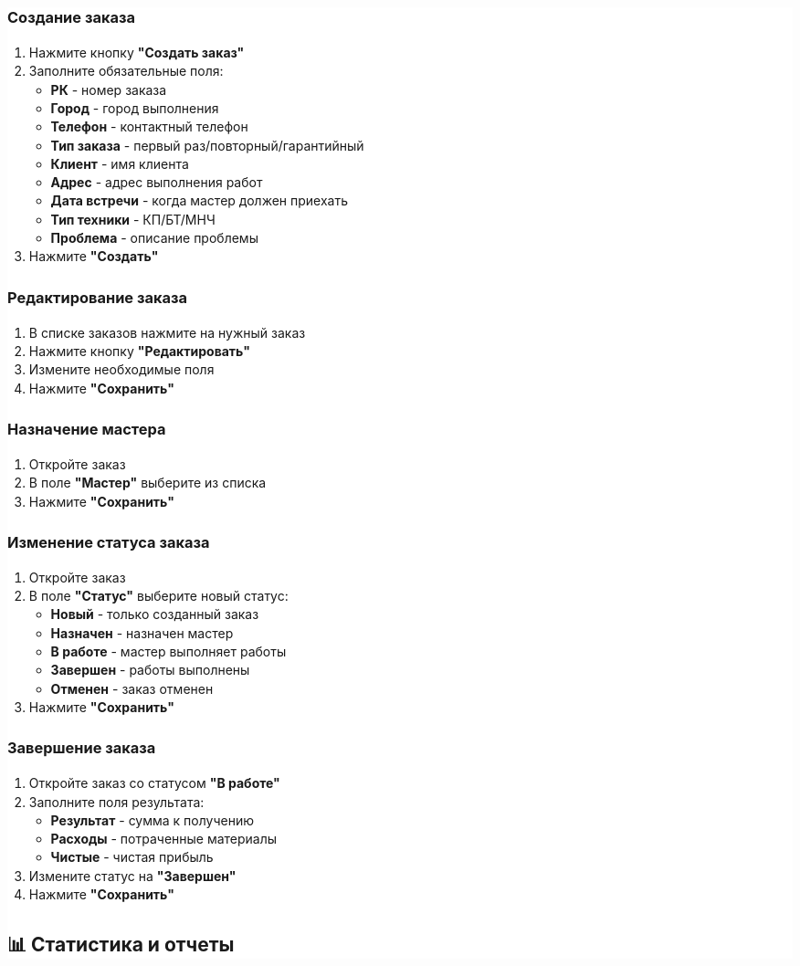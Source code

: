 ### Создание заказа

1. Нажмите кнопку **"Создать заказ"**
2. Заполните обязательные поля:
   - **РК** - номер заказа
   - **Город** - город выполнения
   - **Телефон** - контактный телефон
   - **Тип заказа** - первый раз/повторный/гарантийный
   - **Клиент** - имя клиента
   - **Адрес** - адрес выполнения работ
   - **Дата встречи** - когда мастер должен приехать
   - **Тип техники** - КП/БТ/МНЧ
   - **Проблема** - описание проблемы
3. Нажмите **"Создать"**

### Редактирование заказа

1. В списке заказов нажмите на нужный заказ
2. Нажмите кнопку **"Редактировать"**
3. Измените необходимые поля
4. Нажмите **"Сохранить"**

### Назначение мастера

1. Откройте заказ
2. В поле **"Мастер"** выберите из списка
3. Нажмите **"Сохранить"**

### Изменение статуса заказа

1. Откройте заказ
2. В поле **"Статус"** выберите новый статус:
   - **Новый** - только созданный заказ
   - **Назначен** - назначен мастер
   - **В работе** - мастер выполняет работы
   - **Завершен** - работы выполнены
   - **Отменен** - заказ отменен
3. Нажмите **"Сохранить"**

### Завершение заказа

1. Откройте заказ со статусом **"В работе"**
2. Заполните поля результата:
   - **Результат** - сумма к получению
   - **Расходы** - потраченные материалы
   - **Чистые** - чистая прибыль
3. Измените статус на **"Завершен"**
4. Нажмите **"Сохранить"**

## 📊 Статистика и отчеты
